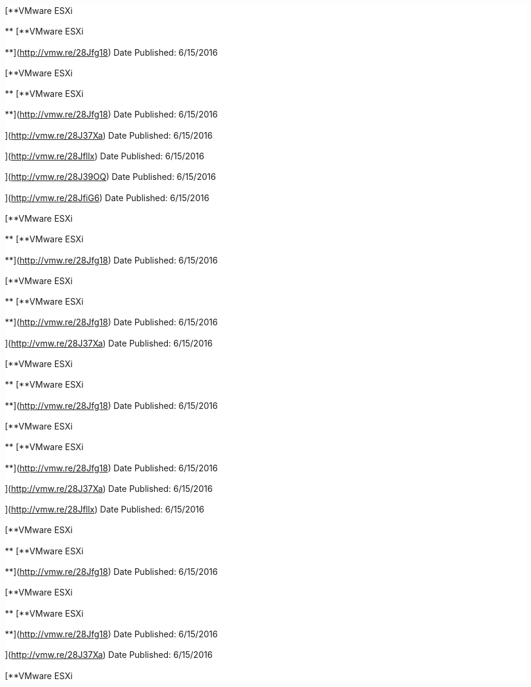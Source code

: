 [**VMware ESXi
  
** [**VMware ESXi
  
**](http://vmw.re/28Jfg18) Date Published: 6/15/2016
  
[**VMware ESXi
  
** [**VMware ESXi
  
**](http://vmw.re/28Jfg18) Date Published: 6/15/2016
  
](http://vmw.re/28J37Xa) Date Published: 6/15/2016
  
](http://vmw.re/28Jfllx) Date Published: 6/15/2016
  
](http://vmw.re/28J39OQ) Date Published: 6/15/2016
  
](http://vmw.re/28JfiG6) Date Published: 6/15/2016
  
[**VMware ESXi
  
** [**VMware ESXi
  
**](http://vmw.re/28Jfg18) Date Published: 6/15/2016
  
[**VMware ESXi
  
** [**VMware ESXi
  
**](http://vmw.re/28Jfg18) Date Published: 6/15/2016
  
](http://vmw.re/28J37Xa) Date Published: 6/15/2016
  
[**VMware ESXi
  
** [**VMware ESXi
  
**](http://vmw.re/28Jfg18) Date Published: 6/15/2016
  
[**VMware ESXi
  
** [**VMware ESXi
  
**](http://vmw.re/28Jfg18) Date Published: 6/15/2016
  
](http://vmw.re/28J37Xa) Date Published: 6/15/2016
  
](http://vmw.re/28Jfllx) Date Published: 6/15/2016
  
[**VMware ESXi
  
** [**VMware ESXi
  
**](http://vmw.re/28Jfg18) Date Published: 6/15/2016
  
[**VMware ESXi
  
** [**VMware ESXi
  
**](http://vmw.re/28Jfg18) Date Published: 6/15/2016
  
](http://vmw.re/28J37Xa) Date Published: 6/15/2016
  
[**VMware ESXi
  